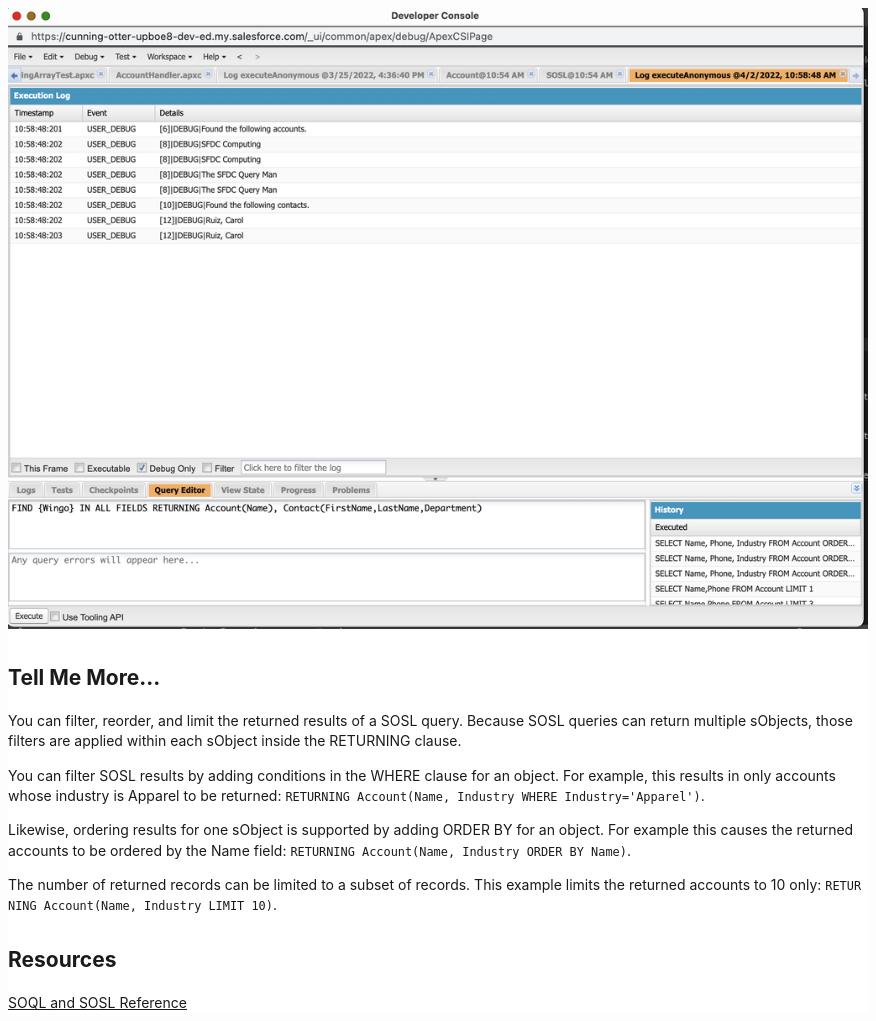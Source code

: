 ![sosl apex result](/Developer-Beginner/Apex-Basics-and-Database/Write-SOSL-Queries/assets/sosl-apex-example-result.png)

## **Tell Me More...**

You can filter, reorder, and limit the returned results of a SOSL query. Because SOSL queries can return multiple sObjects, those filters are applied within each sObject inside the RETURNING clause.

You can filter SOSL results by adding conditions in the WHERE clause for an object. For example, this results in only accounts whose industry is Apparel to be returned: `RETURNING Account(Name, Industry WHERE Industry='Apparel')`.

Likewise, ordering results for one sObject is supported by adding ORDER BY for an object. For example this causes the returned accounts to be ordered by the Name field: `RETURNING Account(Name, Industry ORDER BY Name)`.

The number of returned records can be limited to a subset of records. This example limits the returned accounts to 10 only: `RETURNING Account(Name, Industry LIMIT 10)`.

## Resources

[SOQL and SOSL Reference](https://developer.salesforce.com/docs/atlas.en-us.224.0.soql_sosl.meta/soql_sosl/)
